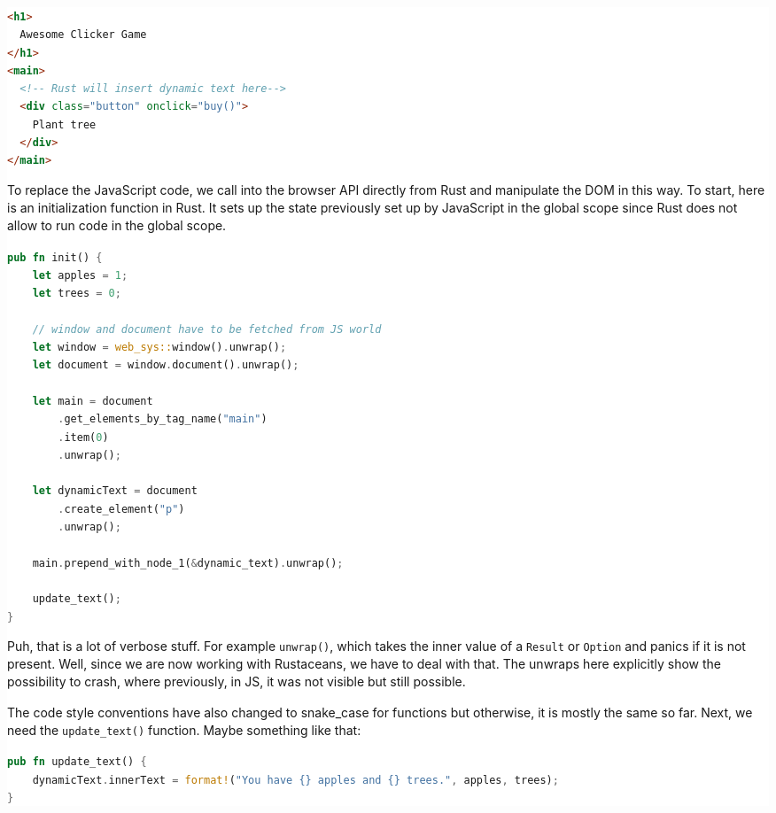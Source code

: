 ```html
<h1>
  Awesome Clicker Game
</h1>
<main>
  <!-- Rust will insert dynamic text here-->
  <div class="button" onclick="buy()">
    Plant tree
  </div>
</main>
```
To replace the JavaScript code, we call into the browser API directly from Rust and manipulate the DOM in this way.
To start, here is an initialization function in Rust.
It sets up the state previously set up by JavaScript in the global scope since Rust does not allow to run code in the global scope.

```rust
pub fn init() {
    let apples = 1;
    let trees = 0;

    // window and document have to be fetched from JS world
    let window = web_sys::window().unwrap();
    let document = window.document().unwrap();

    let main = document
        .get_elements_by_tag_name("main")
        .item(0)
        .unwrap();

    let dynamicText = document
        .create_element("p")
        .unwrap();
    
    main.prepend_with_node_1(&dynamic_text).unwrap();

    update_text();
}
```

Puh, that is a lot of verbose stuff. 
For example `unwrap()`, which takes the inner value of a `Result` or `Option` and panics if it is not present.
Well, since we are now working with Rustaceans, we have to deal with that.
The unwraps here explicitly show the possibility to crash, where previously, in JS, it was not visible but still possible.

The code style conventions have also changed to snake_case for functions but otherwise, it is mostly the same so far.
Next, we need the `update_text()` function.
Maybe something like that:

```rust
pub fn update_text() {
    dynamicText.innerText = format!("You have {} apples and {} trees.", apples, trees);
}
```
